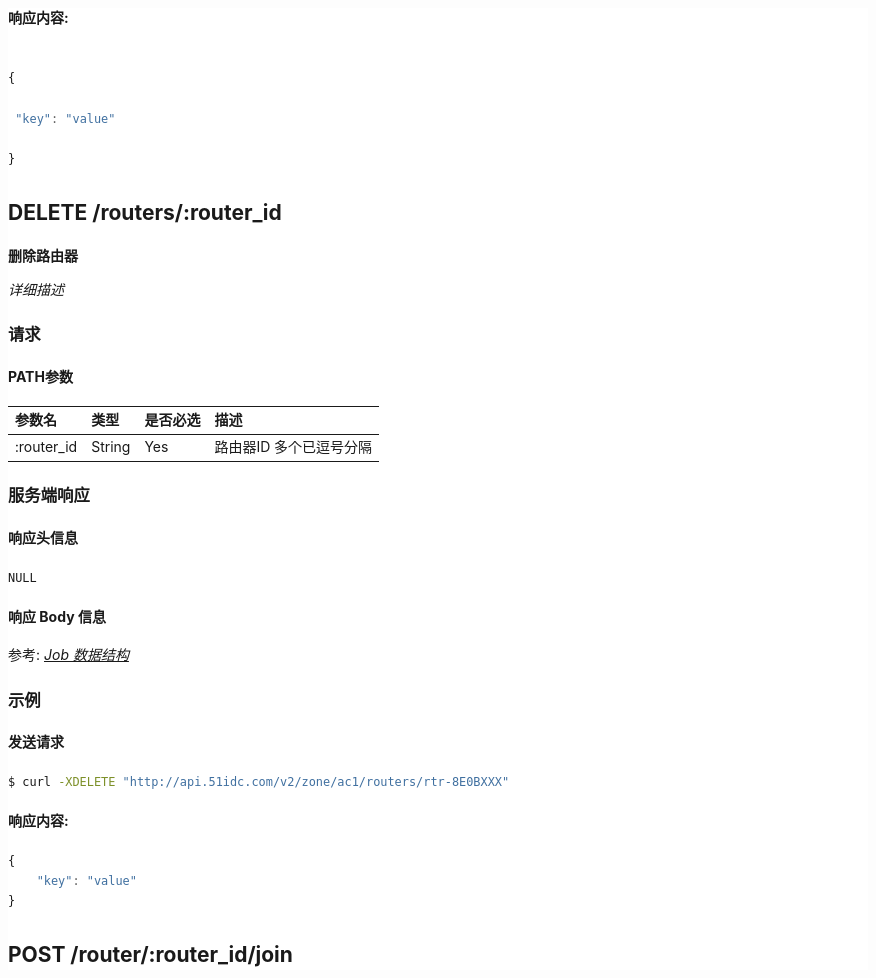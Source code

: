 #### 响应内容:
```js

{

 "key": "value"

}

```



## DELETE /routers/:router_id

**删除路由器**

*详细描述*

### 请求

#### PATH参数

|参数名 | 类型 | 是否必选 | 描述 |
| :-- | :-- | :-- | :-- |
| :router_id | String | Yes | 路由器ID 多个已逗号分隔 |


### 服务端响应

#### 响应头信息

`NULL`

#### 响应 Body 信息

参考: *[Job 数据结构](/job.html)*

### 示例

#### 发送请求

```bash
$ curl -XDELETE "http://api.51idc.com/v2/zone/ac1/routers/rtr-8E0BXXX"
```

#### 响应内容:

```js
{
    "key": "value"
} 
```


## POST /router/:router_id/join

